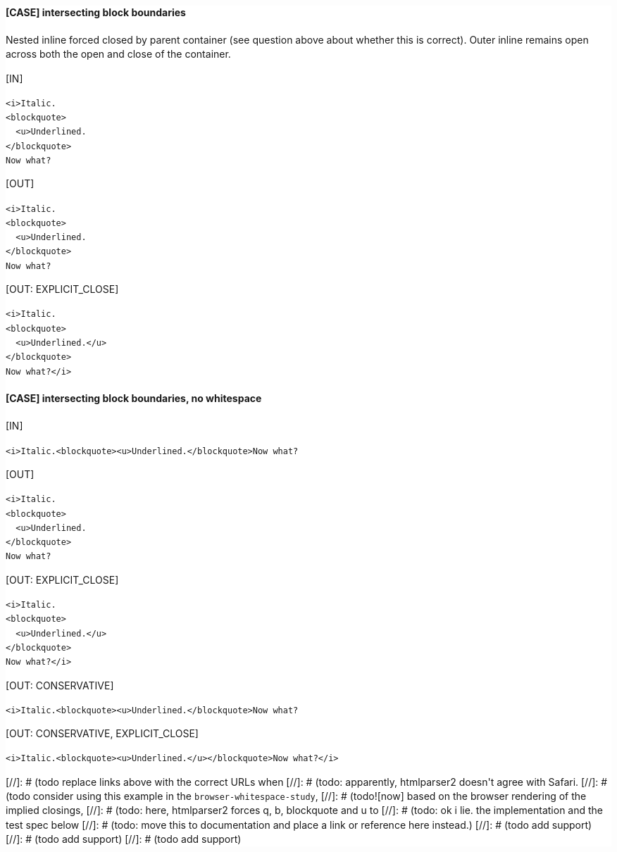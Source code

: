 #### [CASE] intersecting block boundaries

Nested inline forced closed by parent container (see question
above about whether this is correct). Outer inline
remains open across both the open and close of the 
container.

[IN]
``````````````````````````````````````````````````
<i>Italic.
<blockquote>
  <u>Underlined.
</blockquote>
Now what?
``````````````````````````````````````````````````
[OUT]
``````````````````````````````````````````````````
<i>Italic.
<blockquote>
  <u>Underlined.
</blockquote>
Now what?
``````````````````````````````````````````````````
[OUT: EXPLICIT_CLOSE]
``````````````````````````````````````````````````
<i>Italic.
<blockquote>
  <u>Underlined.</u>
</blockquote>
Now what?</i>
``````````````````````````````````````````````````

#### [CASE] intersecting block boundaries, no whitespace
[IN]
``````````````````````````````````````````````````
<i>Italic.<blockquote><u>Underlined.</blockquote>Now what?
``````````````````````````````````````````````````
[OUT]
``````````````````````````````````````````````````
<i>Italic.
<blockquote>
  <u>Underlined.
</blockquote>
Now what?
``````````````````````````````````````````````````
[OUT: EXPLICIT_CLOSE]
``````````````````````````````````````````````````
<i>Italic.
<blockquote>
  <u>Underlined.</u>
</blockquote>
Now what?</i>
``````````````````````````````````````````````````
[OUT: CONSERVATIVE]
``````````````````````````````````````````````````
<i>Italic.<blockquote><u>Underlined.</blockquote>Now what?
``````````````````````````````````````````````````
[OUT: CONSERVATIVE, EXPLICIT_CLOSE]
``````````````````````````````````````````````````
<i>Italic.<blockquote><u>Underlined.</u></blockquote>Now what?</i>
``````````````````````````````````````````````````


[//]: # (todo replace links above with the correct URLs when
[//]: # (todo: apparently, htmlparser2 doesn't agree with Safari.
[//]: # (todo consider using this example in the `browser-whitespace-study`,
[//]: # (todo![now] based on the browser rendering of the implied closings,
[//]: # (todo: here, htmlparser2 forces q, b, blockquote and u to 
[//]: # (todo: ok i lie. the implementation and the test spec below
[//]: # (todo: move this to documentation and place a link or reference here instead.)
[//]: # (todo add support)
[//]: # (todo add support)
[//]: # (todo add support)